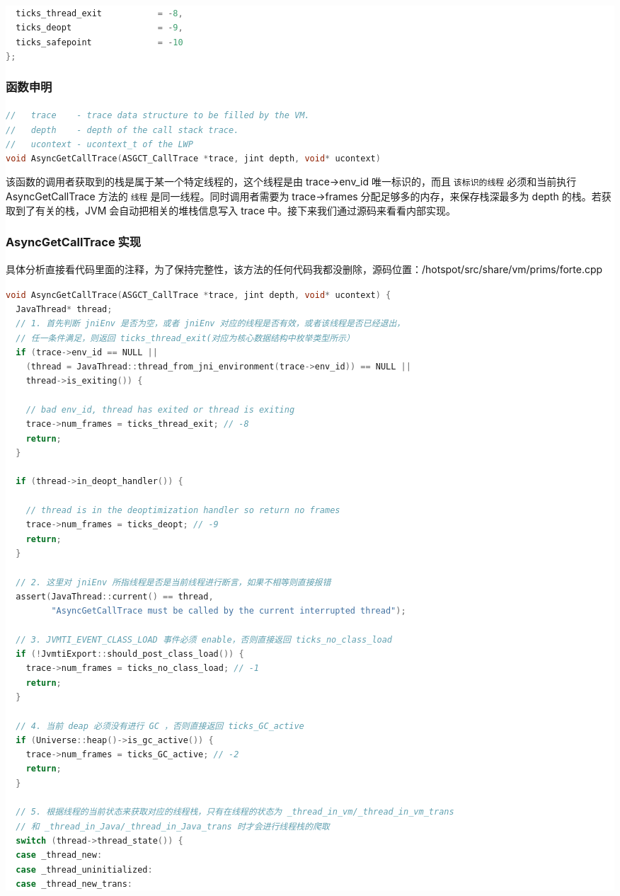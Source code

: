 ```c
  ticks_thread_exit           = -8,
  ticks_deopt                 = -9,
  ticks_safepoint             = -10
};
```

### 函数申明
```c
//   trace    - trace data structure to be filled by the VM.
//   depth    - depth of the call stack trace.
//   ucontext - ucontext_t of the LWP
void AsyncGetCallTrace(ASGCT_CallTrace *trace, jint depth, void* ucontext)
```
该函数的调用者获取到的栈是属于某一个特定线程的，这个线程是由 trace->env_id 唯一标识的，而且 ```该标识的线程``` 必须和当前执行 AsyncGetCallTrace 方法的 ```线程``` 是同一线程。同时调用者需要为 trace->frames 分配足够多的内存，来保存栈深最多为 depth 的栈。若获取到了有关的栈，JVM 会自动把相关的堆栈信息写入 trace 中。接下来我们通过源码来看看内部实现。

### AsyncGetCallTrace 实现
具体分析直接看代码里面的注释，为了保持完整性，该方法的任何代码我都没删除，源码位置：/hotspot/src/share/vm/prims/forte.cpp
```c
void AsyncGetCallTrace(ASGCT_CallTrace *trace, jint depth, void* ucontext) {
  JavaThread* thread;
  // 1. 首先判断 jniEnv 是否为空，或者 jniEnv 对应的线程是否有效，或者该线程是否已经退出，
  // 任一条件满足，则返回 ticks_thread_exit(对应为核心数据结构中枚举类型所示）
  if (trace->env_id == NULL ||
    (thread = JavaThread::thread_from_jni_environment(trace->env_id)) == NULL ||
    thread->is_exiting()) {

    // bad env_id, thread has exited or thread is exiting
    trace->num_frames = ticks_thread_exit; // -8
    return;
  }

  if (thread->in_deopt_handler()) {

    // thread is in the deoptimization handler so return no frames
    trace->num_frames = ticks_deopt; // -9
    return;
  }

  // 2. 这里对 jniEnv 所指线程是否是当前线程进行断言，如果不相等则直接报错
  assert(JavaThread::current() == thread,
         "AsyncGetCallTrace must be called by the current interrupted thread");

  // 3. JVMTI_EVENT_CLASS_LOAD 事件必须 enable，否则直接返回 ticks_no_class_load
  if (!JvmtiExport::should_post_class_load()) {
    trace->num_frames = ticks_no_class_load; // -1
    return;
  }

  // 4. 当前 deap 必须没有进行 GC ，否则直接返回 ticks_GC_active
  if (Universe::heap()->is_gc_active()) {
    trace->num_frames = ticks_GC_active; // -2
    return;
  }

  // 5. 根据线程的当前状态来获取对应的线程栈，只有在线程的状态为 _thread_in_vm/_thread_in_vm_trans 
  // 和 _thread_in_Java/_thread_in_Java_trans 时才会进行线程栈的爬取
  switch (thread->thread_state()) {
  case _thread_new:
  case _thread_uninitialized:
  case _thread_new_trans:

```